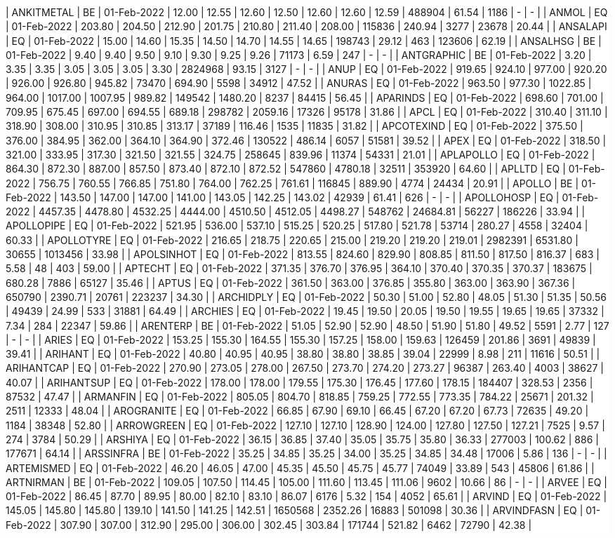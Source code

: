 | ANKITMETAL | BE | 01-Feb-2022 | 12.00 | 12.55 | 12.60 | 12.50 | 12.60 | 12.60 | 12.59 | 488904 | 61.54 | 1186 | - | - |
| ANMOL | EQ | 01-Feb-2022 | 203.80 | 204.50 | 212.90 | 201.75 | 210.80 | 211.40 | 208.00 | 115836 | 240.94 | 3277 | 23678 | 20.44 |
| ANSALAPI | EQ | 01-Feb-2022 | 15.00 | 14.60 | 15.35 | 14.50 | 14.70 | 14.55 | 14.65 | 198743 | 29.12 | 463 | 123606 | 62.19 |
| ANSALHSG | BE | 01-Feb-2022 | 9.40 | 9.40 | 9.50 | 9.10 | 9.30 | 9.25 | 9.26 | 71173 | 6.59 | 247 | - | - |
| ANTGRAPHIC | BE | 01-Feb-2022 | 3.20 | 3.35 | 3.35 | 3.05 | 3.05 | 3.05 | 3.30 | 2824968 | 93.15 | 3127 | - | - |
| ANUP | EQ | 01-Feb-2022 | 919.65 | 924.10 | 977.00 | 920.20 | 926.00 | 926.80 | 945.82 | 73470 | 694.90 | 5598 | 34912 | 47.52 |
| ANURAS | EQ | 01-Feb-2022 | 963.50 | 977.30 | 1022.85 | 964.00 | 1017.00 | 1007.95 | 989.82 | 149542 | 1480.20 | 8237 | 84415 | 56.45 |
| APARINDS | EQ | 01-Feb-2022 | 698.60 | 701.00 | 709.95 | 675.45 | 697.00 | 694.55 | 689.18 | 298782 | 2059.16 | 17326 | 95178 | 31.86 |
| APCL | EQ | 01-Feb-2022 | 310.40 | 311.10 | 318.90 | 308.00 | 310.95 | 310.85 | 313.17 | 37189 | 116.46 | 1535 | 11835 | 31.82 |
| APCOTEXIND | EQ | 01-Feb-2022 | 375.50 | 376.00 | 384.95 | 362.00 | 364.10 | 364.90 | 372.46 | 130522 | 486.14 | 6057 | 51581 | 39.52 |
| APEX | EQ | 01-Feb-2022 | 318.50 | 321.00 | 333.95 | 317.30 | 321.50 | 321.55 | 324.75 | 258645 | 839.96 | 11374 | 54331 | 21.01 |
| APLAPOLLO | EQ | 01-Feb-2022 | 864.30 | 872.30 | 887.00 | 857.50 | 873.40 | 872.10 | 872.52 | 547860 | 4780.18 | 32511 | 353920 | 64.60 |
| APLLTD | EQ | 01-Feb-2022 | 756.75 | 760.55 | 766.85 | 751.80 | 764.00 | 762.25 | 761.61 | 116845 | 889.90 | 4774 | 24434 | 20.91 |
| APOLLO | BE | 01-Feb-2022 | 143.50 | 147.00 | 147.00 | 141.00 | 143.05 | 142.25 | 143.02 | 42939 | 61.41 | 626 | - | - |
| APOLLOHOSP | EQ | 01-Feb-2022 | 4457.35 | 4478.80 | 4532.25 | 4444.00 | 4510.50 | 4512.05 | 4498.27 | 548762 | 24684.81 | 56227 | 186226 | 33.94 |
| APOLLOPIPE | EQ | 01-Feb-2022 | 521.95 | 536.00 | 537.10 | 515.25 | 520.25 | 517.80 | 521.78 | 53714 | 280.27 | 4558 | 32404 | 60.33 |
| APOLLOTYRE | EQ | 01-Feb-2022 | 216.65 | 218.75 | 220.65 | 215.00 | 219.20 | 219.20 | 219.01 | 2982391 | 6531.80 | 30655 | 1013456 | 33.98 |
| APOLSINHOT | EQ | 01-Feb-2022 | 813.55 | 824.60 | 829.90 | 808.85 | 811.50 | 817.50 | 816.37 | 683 | 5.58 | 48 | 403 | 59.00 |
| APTECHT | EQ | 01-Feb-2022 | 371.35 | 376.70 | 376.95 | 364.10 | 370.40 | 370.35 | 370.37 | 183675 | 680.28 | 7886 | 65127 | 35.46 |
| APTUS | EQ | 01-Feb-2022 | 361.50 | 363.00 | 376.85 | 355.80 | 363.00 | 363.90 | 367.36 | 650790 | 2390.71 | 20761 | 223237 | 34.30 |
| ARCHIDPLY | EQ | 01-Feb-2022 | 50.30 | 51.00 | 52.80 | 48.05 | 51.30 | 51.35 | 50.56 | 49439 | 24.99 | 533 | 31881 | 64.49 |
| ARCHIES | EQ | 01-Feb-2022 | 19.45 | 19.50 | 20.05 | 19.50 | 19.55 | 19.65 | 19.65 | 37332 | 7.34 | 284 | 22347 | 59.86 |
| ARENTERP | BE | 01-Feb-2022 | 51.05 | 52.90 | 52.90 | 48.50 | 51.90 | 51.80 | 49.52 | 5591 | 2.77 | 127 | - | - |
| ARIES | EQ | 01-Feb-2022 | 153.25 | 155.30 | 164.55 | 155.30 | 157.25 | 158.00 | 159.63 | 126459 | 201.86 | 3691 | 49839 | 39.41 |
| ARIHANT | EQ | 01-Feb-2022 | 40.80 | 40.95 | 40.95 | 38.80 | 38.80 | 38.85 | 39.04 | 22999 | 8.98 | 211 | 11616 | 50.51 |
| ARIHANTCAP | EQ | 01-Feb-2022 | 270.90 | 273.05 | 278.00 | 267.50 | 273.70 | 274.20 | 273.27 | 96387 | 263.40 | 4003 | 38627 | 40.07 |
| ARIHANTSUP | EQ | 01-Feb-2022 | 178.00 | 178.00 | 179.55 | 175.30 | 176.45 | 177.60 | 178.15 | 184407 | 328.53 | 2356 | 87532 | 47.47 |
| ARMANFIN | EQ | 01-Feb-2022 | 805.05 | 804.70 | 818.85 | 759.25 | 772.55 | 773.35 | 784.22 | 25671 | 201.32 | 2511 | 12333 | 48.04 |
| AROGRANITE | EQ | 01-Feb-2022 | 66.85 | 67.90 | 69.10 | 66.45 | 67.20 | 67.20 | 67.73 | 72635 | 49.20 | 1184 | 38348 | 52.80 |
| ARROWGREEN | EQ | 01-Feb-2022 | 127.10 | 127.10 | 128.90 | 124.00 | 127.80 | 127.50 | 127.21 | 7525 | 9.57 | 274 | 3784 | 50.29 |
| ARSHIYA | EQ | 01-Feb-2022 | 36.15 | 36.85 | 37.40 | 35.05 | 35.75 | 35.80 | 36.33 | 277003 | 100.62 | 886 | 177671 | 64.14 |
| ARSSINFRA | BE | 01-Feb-2022 | 35.25 | 34.85 | 35.25 | 34.00 | 35.25 | 34.85 | 34.48 | 17006 | 5.86 | 136 | - | - |
| ARTEMISMED | EQ | 01-Feb-2022 | 46.20 | 46.05 | 47.00 | 45.35 | 45.50 | 45.75 | 45.77 | 74049 | 33.89 | 543 | 45806 | 61.86 |
| ARTNIRMAN | BE | 01-Feb-2022 | 109.05 | 107.50 | 114.45 | 105.00 | 111.60 | 113.45 | 111.06 | 9602 | 10.66 | 86 | - | - |
| ARVEE | EQ | 01-Feb-2022 | 86.45 | 87.70 | 89.95 | 80.00 | 82.10 | 83.10 | 86.07 | 6176 | 5.32 | 154 | 4052 | 65.61 |
| ARVIND | EQ | 01-Feb-2022 | 145.05 | 145.80 | 145.80 | 139.10 | 141.50 | 141.25 | 142.51 | 1650568 | 2352.26 | 16883 | 501098 | 30.36 |
| ARVINDFASN | EQ | 01-Feb-2022 | 307.90 | 307.00 | 312.90 | 295.00 | 306.00 | 302.45 | 303.84 | 171744 | 521.82 | 6462 | 72790 | 42.38 |